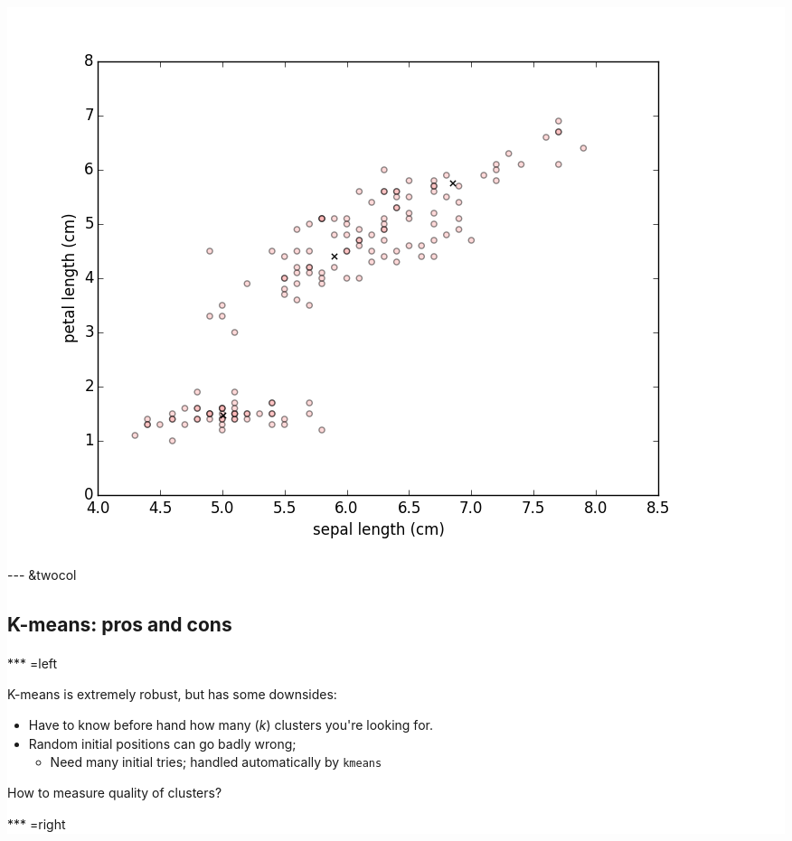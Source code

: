 ![](outputs/clustering/kmeans-demo.png)

--- &twocol

## K-means: pros and cons

*** =left

K-means is extremely robust, but has some downsides:

* Have to know before hand how many ($k$) clusters you're looking for.
* Random initial positions can go badly wrong;
    * Need many initial tries; handled automatically by `kmeans`

How to measure quality of clusters?

*** =right
